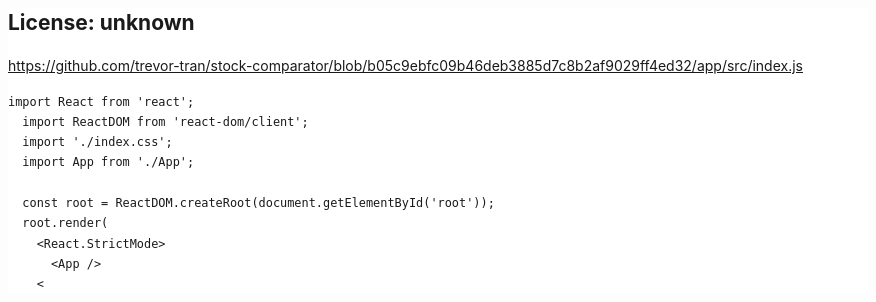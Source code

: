 
## License: unknown
https://github.com/trevor-tran/stock-comparator/blob/b05c9ebfc09b46deb3885d7c8b2af9029ff4ed32/app/src/index.js

```
import React from 'react';
  import ReactDOM from 'react-dom/client';
  import './index.css';
  import App from './App';

  const root = ReactDOM.createRoot(document.getElementById('root'));
  root.render(
    <React.StrictMode>
      <App />
    <
```


